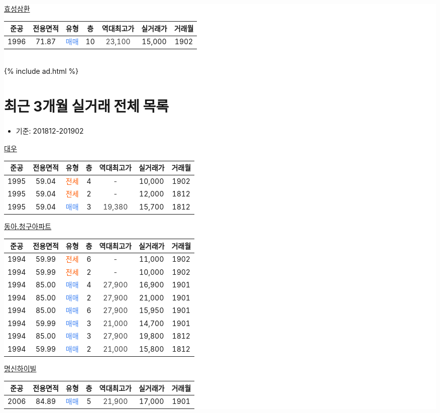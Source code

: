 [효성삼환](https://search.naver.com/search.naver?query=%EC%9A%B8%EC%82%B0%EA%B4%91%EC%97%AD%EC%8B%9C+%EB%B6%81%EA%B5%AC+%ED%99%94%EB%B4%89%EB%8F%99+%ED%9A%A8%EC%84%B1%EC%82%BC%ED%99%98)

|준공|전용면적|유형|층|역대최고가|실거래가|거래월|
|:---:|:---:|:---:|:---:|:---:|:---:|:---:|
|1996|71.87|<span style="color:#4285f3">매매</span>|10|<span style="color:#444444">23,100</span>|15,000|1902|


<br>
{% include ad.html %}
<br>

# 최근 3개월 실거래 전체 목록
* 기준: 201812-201902


[대우](https://search.naver.com/search.naver?query=%EC%9A%B8%EC%82%B0%EA%B4%91%EC%97%AD%EC%8B%9C+%EB%B6%81%EA%B5%AC+%ED%99%94%EB%B4%89%EB%8F%99+%EB%8C%80%EC%9A%B0)

|준공|전용면적|유형|층|역대최고가|실거래가|거래월|
|:---:|:---:|:---:|:---:|:---:|:---:|:---:|
|1995|59.04|<span style="color:#ff5a00">전세</span>|4|<span style="color:#444444">-</span>|10,000|1902|
|1995|59.04|<span style="color:#ff5a00">전세</span>|2|<span style="color:#444444">-</span>|12,000|1812|
|1995|59.04|<span style="color:#4285f3">매매</span>|3|<span style="color:#444444">19,380</span>|15,700|1812|

[동아.청구아파트](https://search.naver.com/search.naver?query=%EC%9A%B8%EC%82%B0%EA%B4%91%EC%97%AD%EC%8B%9C+%EB%B6%81%EA%B5%AC+%ED%99%94%EB%B4%89%EB%8F%99+%EB%8F%99%EC%95%84.%EC%B2%AD%EA%B5%AC%EC%95%84%ED%8C%8C%ED%8A%B8)

|준공|전용면적|유형|층|역대최고가|실거래가|거래월|
|:---:|:---:|:---:|:---:|:---:|:---:|:---:|
|1994|59.99|<span style="color:#ff5a00">전세</span>|6|<span style="color:#444444">-</span>|11,000|1902|
|1994|59.99|<span style="color:#ff5a00">전세</span>|2|<span style="color:#444444">-</span>|10,000|1902|
|1994|85.00|<span style="color:#4285f3">매매</span>|4|<span style="color:#444444">27,900</span>|16,900|1901|
|1994|85.00|<span style="color:#4285f3">매매</span>|2|<span style="color:#444444">27,900</span>|21,000|1901|
|1994|85.00|<span style="color:#4285f3">매매</span>|6|<span style="color:#444444">27,900</span>|15,950|1901|
|1994|59.99|<span style="color:#4285f3">매매</span>|3|<span style="color:#444444">21,000</span>|14,700|1901|
|1994|85.00|<span style="color:#4285f3">매매</span>|3|<span style="color:#444444">27,900</span>|19,800|1812|
|1994|59.99|<span style="color:#4285f3">매매</span>|2|<span style="color:#444444">21,000</span>|15,800|1812|

[명신하이빌](https://search.naver.com/search.naver?query=%EC%9A%B8%EC%82%B0%EA%B4%91%EC%97%AD%EC%8B%9C+%EB%B6%81%EA%B5%AC+%ED%99%94%EB%B4%89%EB%8F%99+%EB%AA%85%EC%8B%A0%ED%95%98%EC%9D%B4%EB%B9%8C)

|준공|전용면적|유형|층|역대최고가|실거래가|거래월|
|:---:|:---:|:---:|:---:|:---:|:---:|:---:|
|2006|84.89|<span style="color:#4285f3">매매</span>|5|<span style="color:#444444">21,900</span>|17,000|1901|
